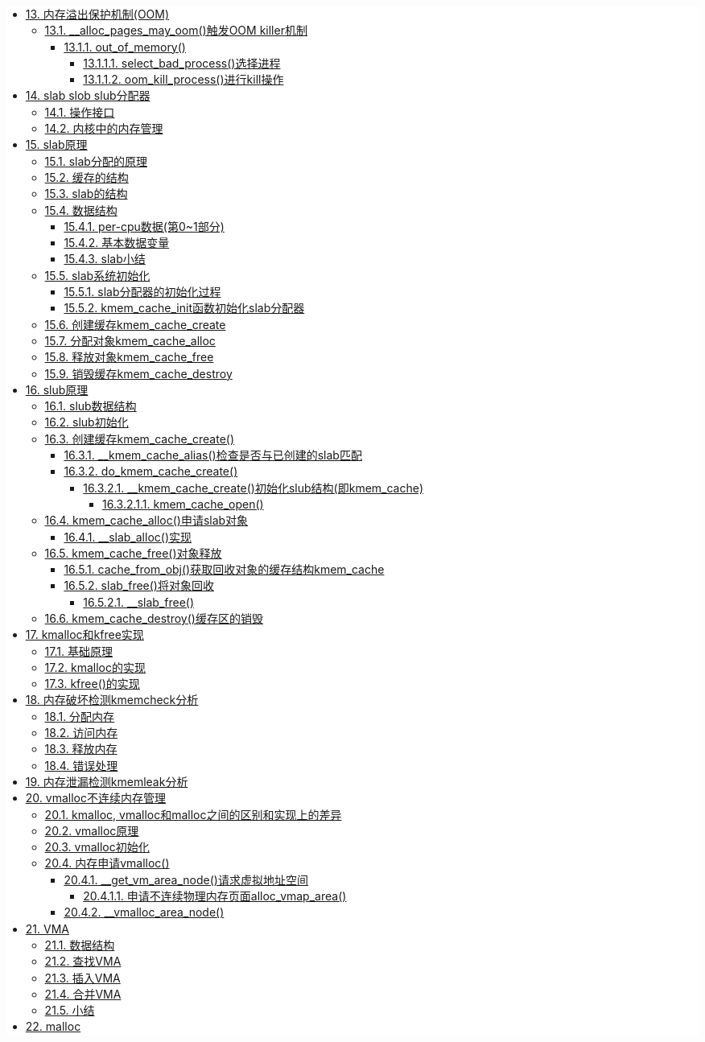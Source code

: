 - [13. 内存溢出保护机制(OOM)](#13-内存溢出保护机制oom)
  - [13.1. __alloc_pages_may_oom()触发OOM killer机制](#131-__alloc_pages_may_oom触发oom-killer机制)
    - [13.1.1. out_of_memory()](#1311-out_of_memory)
      - [13.1.1.1. select_bad_process()选择进程](#13111-select_bad_process选择进程)
      - [13.1.1.2. oom_kill_process()进行kill操作](#13112-oom_kill_process进行kill操作)
- [14. slab slob slub分配器](#14-slab-slob-slub分配器)
  - [14.1. 操作接口](#141-操作接口)
  - [14.2. 内核中的内存管理](#142-内核中的内存管理)
- [15. slab原理](#15-slab原理)
  - [15.1. slab分配的原理](#151-slab分配的原理)
  - [15.2. 缓存的结构](#152-缓存的结构)
  - [15.3. slab的结构](#153-slab的结构)
  - [15.4. 数据结构](#154-数据结构)
    - [15.4.1. per-cpu数据(第0~1部分)](#1541-per-cpu数据第0~1部分)
    - [15.4.2. 基本数据变量](#1542-基本数据变量)
    - [15.4.3. slab小结](#1543-slab小结)
  - [15.5. slab系统初始化](#155-slab系统初始化)
    - [15.5.1. slab分配器的初始化过程](#1551-slab分配器的初始化过程)
    - [15.5.2. kmem_cache_init函数初始化slab分配器](#1552-kmem_cache_init函数初始化slab分配器)
  - [15.6. 创建缓存kmem_cache_create](#156-创建缓存kmem_cache_create)
  - [15.7. 分配对象kmem_cache_alloc](#157-分配对象kmem_cache_alloc)
  - [15.8. 释放对象kmem_cache_free](#158-释放对象kmem_cache_free)
  - [15.9. 销毁缓存kmem_cache_destroy](#159-销毁缓存kmem_cache_destroy)
- [16. slub原理](#16-slub原理)
  - [16.1. slub数据结构](#161-slub数据结构)
  - [16.2. slub初始化](#162-slub初始化)
  - [16.3. 创建缓存kmem_cache_create()](#163-创建缓存kmem_cache_create)
    - [16.3.1. __kmem_cache_alias()检查是否与已创建的slab匹配](#1631-__kmem_cache_alias检查是否与已创建的slab匹配)
    - [16.3.2. do_kmem_cache_create()](#1632-do_kmem_cache_create)
      - [16.3.2.1. __kmem_cache_create()初始化slub结构(即kmem_cache)](#16321-__kmem_cache_create初始化slub结构即kmem_cache)
        - [16.3.2.1.1. kmem_cache_open()](#163211-kmem_cache_open)
  - [16.4. kmem_cache_alloc()申请slab对象](#164-kmem_cache_alloc申请slab对象)
    - [16.4.1. __slab_alloc()实现](#1641-__slab_alloc实现)
  - [16.5. kmem_cache_free()对象释放](#165-kmem_cache_free对象释放)
    - [16.5.1. cache_from_obj()获取回收对象的缓存结构kmem_cache](#1651-cache_from_obj获取回收对象的缓存结构kmem_cache)
    - [16.5.2. slab_free()将对象回收](#1652-slab_free将对象回收)
      - [16.5.2.1. __slab_free()](#16521-__slab_free)
  - [16.6. kmem_cache_destroy()缓存区的销毁](#166-kmem_cache_destroy缓存区的销毁)
- [17. kmalloc和kfree实现](#17-kmalloc和kfree实现)
  - [17.1. 基础原理](#171-基础原理)
  - [17.2. kmalloc的实现](#172-kmalloc的实现)
  - [17.3. kfree()的实现](#173-kfree的实现)
- [18. 内存破坏检测kmemcheck分析](#18-内存破坏检测kmemcheck分析)
  - [18.1. 分配内存](#181-分配内存)
  - [18.2. 访问内存](#182-访问内存)
  - [18.3. 释放内存](#183-释放内存)
  - [18.4. 错误处理](#184-错误处理)
- [19. 内存泄漏检测kmemleak分析](#19-内存泄漏检测kmemleak分析)
- [20. vmalloc不连续内存管理](#20-vmalloc不连续内存管理)
  - [20.1. kmalloc, vmalloc和malloc之间的区别和实现上的差异](#201-kmalloc-vmalloc和malloc之间的区别和实现上的差异)
  - [20.2. vmalloc原理](#202-vmalloc原理)
  - [20.3. vmalloc初始化](#203-vmalloc初始化)
  - [20.4. 内存申请vmalloc()](#204-内存申请vmalloc)
    - [20.4.1. __get_vm_area_node()请求虚拟地址空间](#2041-__get_vm_area_node请求虚拟地址空间)
      - [20.4.1.1. 申请不连续物理内存页面alloc_vmap_area()](#20411-申请不连续物理内存页面alloc_vmap_area)
    - [20.4.2. __vmalloc_area_node()](#2042-__vmalloc_area_node)
- [21. VMA](#21-vma)
  - [21.1. 数据结构](#211-数据结构)
  - [21.2. 查找VMA](#212-查找vma)
  - [21.3. 插入VMA](#213-插入vma)
  - [21.4. 合并VMA](#214-合并vma)
  - [21.5. 小结](#215-小结)
- [22. malloc](#22-malloc)